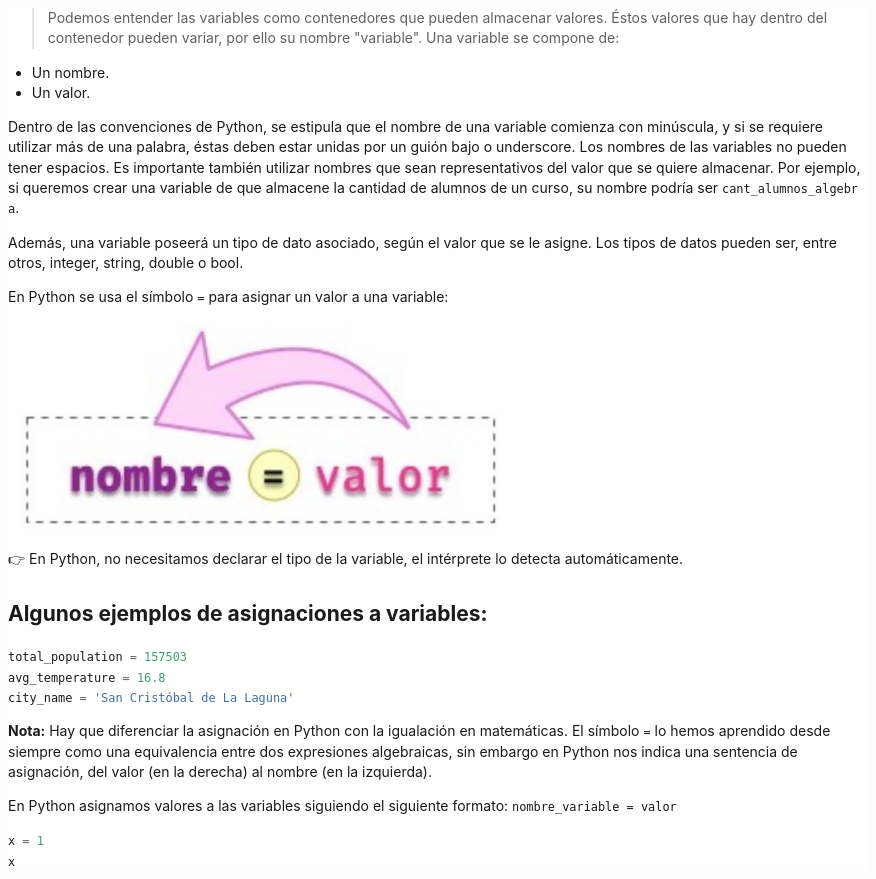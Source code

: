 > Podemos entender las variables como contenedores que pueden almacenar valores. Éstos valores que hay dentro del contenedor pueden variar, por ello su nombre "variable". Una variable se compone de:
> 
- Un nombre.
- Un valor.

Dentro de las convenciones de Python, se estipula que el nombre de una variable comienza con minúscula, y si se requiere utilizar más de una palabra, éstas deben estar unidas por un guión bajo o underscore. Los nombres de las variables no pueden tener espacios. Es importante también utilizar nombres que sean representativos del valor que se quiere almacenar. Por ejemplo, si queremos crear una variable de que almacene la cantidad de alumnos de un curso, su nombre podría ser `cant_alumnos_algebra`.

Además, una variable poseerá un tipo de dato asociado, según el valor que se le asigne. Los tipos de datos pueden ser, entre otros, integer, string, double o bool.

En Python se usa el símbolo `=` para asignar un valor a una variable:

![image.png](image.png)

👉 En Python, no necesitamos declarar el tipo de la variable, el intérprete lo detecta automáticamente.

## Algunos ejemplos de asignaciones a variables:

```python
total_population = 157503
avg_temperature = 16.8
city_name = 'San Cristóbal de La Laguna'

```

<aside>

**Nota:** Hay que diferenciar la asignación en Python con la igualación en matemáticas. El símbolo `=` lo hemos aprendido desde siempre como una equivalencia entre dos expresiones algebraicas, sin embargo en Python nos indica una sentencia de asignación, del valor (en la derecha) al nombre (en la izquierda).

</aside>

En Python asignamos valores a las variables siguiendo el siguiente formato: `nombre_variable = valor`

```python
x = 1
x
```
